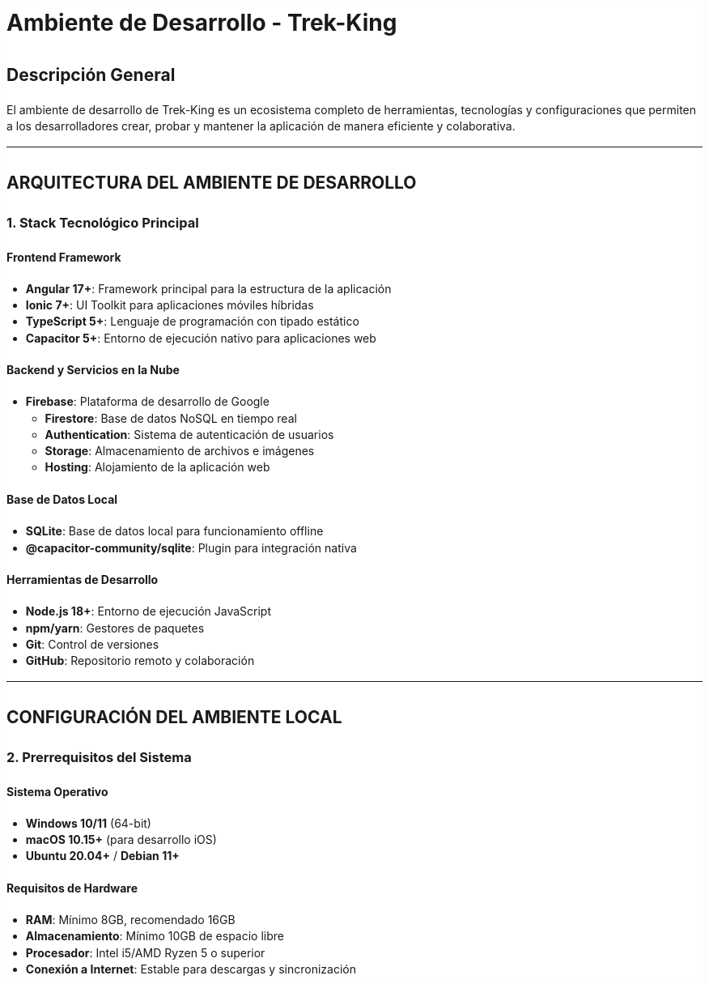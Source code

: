 # Ambiente de Desarrollo - Trek-King

## Descripción General

El ambiente de desarrollo de Trek-King es un ecosistema completo de herramientas, tecnologías y configuraciones que permiten a los desarrolladores crear, probar y mantener la aplicación de manera eficiente y colaborativa.

---

## ARQUITECTURA DEL AMBIENTE DE DESARROLLO

### **1. Stack Tecnológico Principal**

#### **Frontend Framework**
- **Angular 17+**: Framework principal para la estructura de la aplicación
- **Ionic 7+**: UI Toolkit para aplicaciones móviles híbridas
- **TypeScript 5+**: Lenguaje de programación con tipado estático
- **Capacitor 5+**: Entorno de ejecución nativo para aplicaciones web

#### **Backend y Servicios en la Nube**
- **Firebase**: Plataforma de desarrollo de Google
  - **Firestore**: Base de datos NoSQL en tiempo real
  - **Authentication**: Sistema de autenticación de usuarios
  - **Storage**: Almacenamiento de archivos e imágenes
  - **Hosting**: Alojamiento de la aplicación web

#### **Base de Datos Local**
- **SQLite**: Base de datos local para funcionamiento offline
- **@capacitor-community/sqlite**: Plugin para integración nativa

#### **Herramientas de Desarrollo**
- **Node.js 18+**: Entorno de ejecución JavaScript
- **npm/yarn**: Gestores de paquetes
- **Git**: Control de versiones
- **GitHub**: Repositorio remoto y colaboración

---

## CONFIGURACIÓN DEL AMBIENTE LOCAL

### **2. Prerrequisitos del Sistema**

#### **Sistema Operativo**
- **Windows 10/11** (64-bit)
- **macOS 10.15+** (para desarrollo iOS)
- **Ubuntu 20.04+** / **Debian 11+**

#### **Requisitos de Hardware**
- **RAM**: Mínimo 8GB, recomendado 16GB
- **Almacenamiento**: Mínimo 10GB de espacio libre
- **Procesador**: Intel i5/AMD Ryzen 5 o superior
- **Conexión a Internet**: Estable para descargas y sincronización
